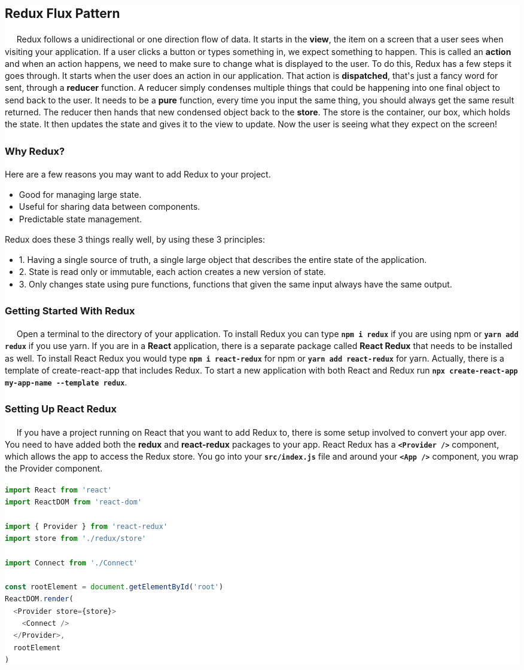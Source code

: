 ## Redux Flux Pattern

&nbsp;&nbsp;&nbsp;&nbsp;&nbsp;Redux follows a unidirectional or one direction flow of data. It starts in the **view**, the item on a screen that a user sees when visiting your application. If a user clicks a button or types something in, we expect something to happen. This is called an **action** and when an action happens, we need to make sure to change what is displayed to the user. To do this, Redux has a few steps it goes through. It starts when the user does an action in our application. That action is **dispatched**, that's just a fancy word for sent, through a **reducer** function. A reducer simply condenses multiple things that could be happening into one final object to send back to the user. It needs to be a **pure** function, every time you input the same thing, you should always get the same result returned. The reducer then hands that new condensed object back to the **store**. The store is the container, our box, which holds the state. It then updates the state and gives it to the view to update. Now the user is seeing what they expect on the screen!

### Why Redux?

Here are a few reasons you may want to add Redux to your project.

- Good for managing large state.
- Useful for sharing data between components.
- Predictable state management.

Redux does these 3 things really well, by using these 3 principles:

- 1\. Having a single source of truth, a single large object that describes the entire state of the application.
- 2\. State is read only or immutable, each action creates a new version of state.
- 3\. Only changes state using pure functions, functions that given the same input always have the same output.

### Getting Started With Redux

&nbsp;&nbsp;&nbsp;&nbsp;&nbsp;Open a terminal to the directory of your application. To install Redux you can type **`npm i redux`** if you are using npm or **`yarn add redux`** if you use yarn. If you are in a **React** application, there is a separate package called **React Redux** that needs to be installed as well. To install React Redux you would type **`npm i react-redux`** for npm or **`yarn add react-redux`** for yarn. Actually, there is a template of create-react-app that includes Redux. To start a new application with both React and Redux run **`npx create-react-app my-app-name --template redux`**.

### Setting Up React Redux

&nbsp;&nbsp;&nbsp;&nbsp;&nbsp;If you have a project running on React that you want to add Redux to, there is some setup involved to convert your app over. You need to have added both the **redux** and **react-redux** packages to your app. React Redux has a **`<Provider />`** component, which allows the app to access the Redux store. You go into your **`src/index.js`** file and around your **`<App />`** component, you wrap the Provider component.

```javascript
import React from 'react'
import ReactDOM from 'react-dom'

import { Provider } from 'react-redux'
import store from './redux/store'

import Connect from './Connect'

const rootElement = document.getElementById('root')
ReactDOM.render(
  <Provider store={store}>
    <Connect />
  </Provider>,
  rootElement
)
```
